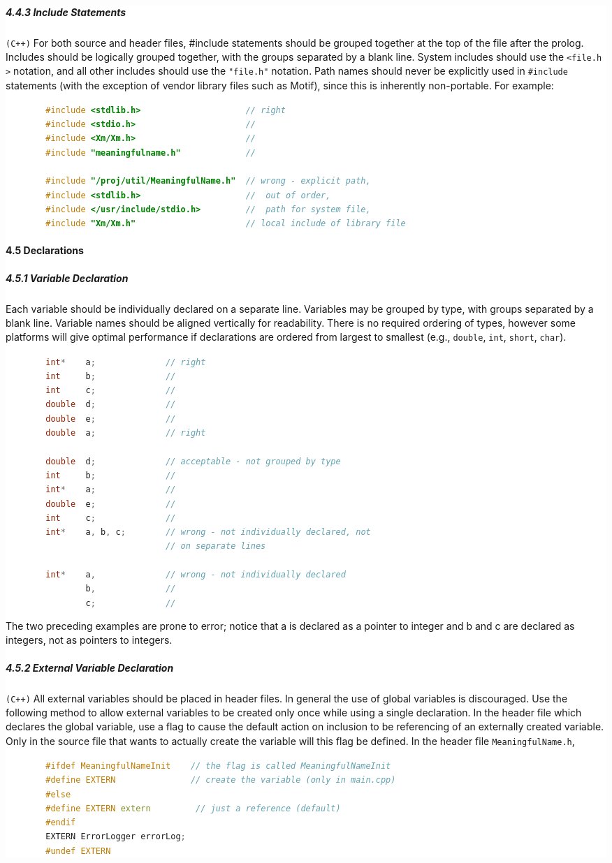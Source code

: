 ##### 4.4.3 Include Statements
`(C++)` For both source and header files, #include statements should be grouped together at the top of the file after the prolog. Includes should be logically grouped together, with the groups separated by a blank line. System includes should use the `<file.h>` notation, and all other includes should use the `"file.h"` notation. Path names should never be explicitly used in `#include` statements (with the exception of vendor library files such as Motif), since this is inherently non-portable. For example:
```cpp
        #include <stdlib.h>                     // right
        #include <stdio.h>                      //                      
        #include <Xm/Xm.h>                      //
        #include "meaningfulname.h"             //

        #include "/proj/util/MeaningfulName.h"  // wrong - explicit path,
        #include <stdlib.h>                     //  out of order,
        #include </usr/include/stdio.h>         //  path for system file,
        #include "Xm/Xm.h"                      // local include of library file
```
#### 4.5 Declarations

##### 4.5.1 Variable Declaration
Each variable should be individually declared on a separate line. Variables may be grouped by type, with groups separated by a blank line. Variable names should be aligned vertically for readability. There is no required ordering of types, however some platforms will give optimal performance if declarations are ordered from largest to smallest (e.g., `double`, `int`, `short`, `char`).
```cpp
        int*    a;              // right
        int     b;              //
        int     c;              //
        double  d;              //
        double  e;              //
        double  a;              // right 

        double  d;              // acceptable - not grouped by type
        int     b;              //
        int*    a;              //
        double  e;              //
        int     c;              //
        int*    a, b, c;        // wrong - not individually declared, not
                                // on separate lines

        int*    a,              // wrong - not individually declared
                b,              //      
                c;              //
```

The two preceding examples are prone to error; notice that a is declared as a pointer to integer and b and c are declared as integers, not as pointers to integers. 

##### 4.5.2 External Variable Declaration
`(C++)` All external variables should be placed in header files. In general the use of global variables is discouraged. Use the following method to allow external variables to be created only once while using a single declaration. In the header file which declares the global variable, use a flag to cause the default action on inclusion to be referencing of an externally created variable. Only in the source file that wants to actually create the variable will this flag be defined.
In the header file `MeaningfulName.h`,
```cpp
        #ifdef MeaningfulNameInit    // the flag is called MeaningfulNameInit
        #define EXTERN               // create the variable (only in main.cpp)
        #else
        #define EXTERN extern         // just a reference (default) 
        #endif
        EXTERN ErrorLogger errorLog;
        #undef EXTERN
```